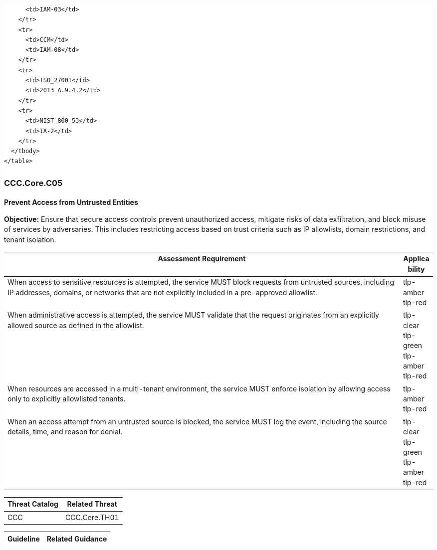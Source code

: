           <td>IAM-03</td>
        </tr>
        <tr>
          <td>CCM</td>
          <td>IAM-08</td>
        </tr>
        <tr>
          <td>ISO_27001</td>
          <td>2013 A.9.4.2</td>
        </tr>
        <tr>
          <td>NIST_800_53</td>
          <td>IA-2</td>
        </tr>
      </tbody>
    </table>
  </div>
</div>

### CCC.Core.C05

**Prevent Access from Untrusted Entities**

**Objective:** Ensure that secure access controls prevent unauthorized access,
mitigate risks of data exfiltration, and block misuse of services
by adversaries. This includes restricting access based on trust
criteria such as IP allowlists, domain restrictions, and tenant
isolation.


| Assessment Requirement | Applicability |
| --- | --- |
| When access to sensitive resources is attempted, the service MUST block requests from untrusted sources, including IP addresses, domains, or networks that are not explicitly included in a pre-approved allowlist. |tlp-amber<br />tlp-red<br /> |
| When administrative access is attempted, the service MUST validate that the request originates from an explicitly allowed source as defined in the allowlist. |tlp-clear<br />tlp-green<br />tlp-amber<br />tlp-red<br /> |
| When resources are accessed in a multi-tenant environment, the service MUST enforce isolation by allowing access only to explicitly allowlisted tenants. |tlp-amber<br />tlp-red<br /> |
| When an access attempt from an untrusted source is blocked, the service MUST log the event, including the source details, time, and reason for denial. |tlp-clear<br />tlp-green<br />tlp-amber<br />tlp-red<br /> |

<div class="flex-container">
  <div class="flex-item-left">
    <table cellpadding="5">
      <thead>
        <tr>
          <th>Threat Catalog</th>
          <th>Related Threat</th>
        </tr>
      </thead>
      <tbody>
        <tr>
          <td>CCC</td>
          <td>CCC.Core.TH01</td>
        </tr>
      </tbody>
    </table>
  </div>
  <div class="flex-item-right">
    <table cellpadding="5">
      <thead>
        <tr>
          <th>Guideline</th>
          <th>Related Guidance</th>
        </tr>
      </thead>
      <tbody>